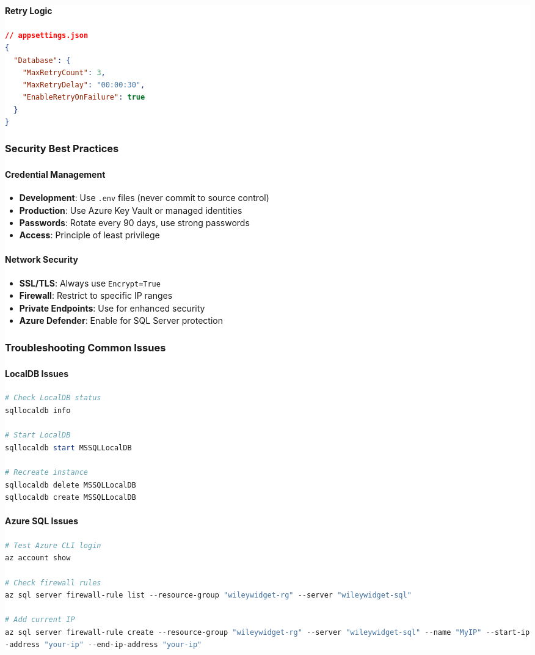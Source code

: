 #### Retry Logic

```json
// appsettings.json
{
  "Database": {
    "MaxRetryCount": 3,
    "MaxRetryDelay": "00:00:30",
    "EnableRetryOnFailure": true
  }
}
```

### Security Best Practices

#### Credential Management

- **Development**: Use `.env` files (never commit to source control)
- **Production**: Use Azure Key Vault or managed identities
- **Passwords**: Rotate every 90 days, use strong passwords
- **Access**: Principle of least privilege

#### Network Security

- **SSL/TLS**: Always use `Encrypt=True`
- **Firewall**: Restrict to specific IP ranges
- **Private Endpoints**: Use for enhanced security
- **Azure Defender**: Enable for SQL Server protection

### Troubleshooting Common Issues

#### LocalDB Issues

```powershell
# Check LocalDB status
sqllocaldb info

# Start LocalDB
sqllocaldb start MSSQLLocalDB

# Recreate instance
sqllocaldb delete MSSQLLocalDB
sqllocaldb create MSSQLLocalDB
```

#### Azure SQL Issues

```powershell
# Test Azure CLI login
az account show

# Check firewall rules
az sql server firewall-rule list --resource-group "wileywidget-rg" --server "wileywidget-sql"

# Add current IP
az sql server firewall-rule create --resource-group "wileywidget-rg" --server "wileywidget-sql" --name "MyIP" --start-ip-address "your-ip" --end-ip-address "your-ip"
```
